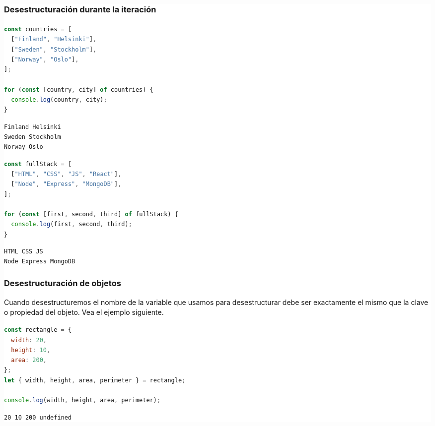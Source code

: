 ### Desestructuración durante la iteración

```js
const countries = [
  ["Finland", "Helsinki"],
  ["Sweden", "Stockholm"],
  ["Norway", "Oslo"],
];

for (const [country, city] of countries) {
  console.log(country, city);
}
```

```sh
Finland Helsinki
Sweden Stockholm
Norway Oslo
```

```js
const fullStack = [
  ["HTML", "CSS", "JS", "React"],
  ["Node", "Express", "MongoDB"],
];

for (const [first, second, third] of fullStack) {
  console.log(first, second, third);
}
```

```sh
HTML CSS JS
Node Express MongoDB
```

### Desestructuración de objetos

Cuando desestructuremos el nombre de la variable que usamos para desestructurar debe ser exactamente el mismo que la clave o propiedad del objeto. Vea el ejemplo siguiente.

```js
const rectangle = {
  width: 20,
  height: 10,
  area: 200,
};
let { width, height, area, perimeter } = rectangle;

console.log(width, height, area, perimeter);
```

```sh
20 10 200 undefined
```
